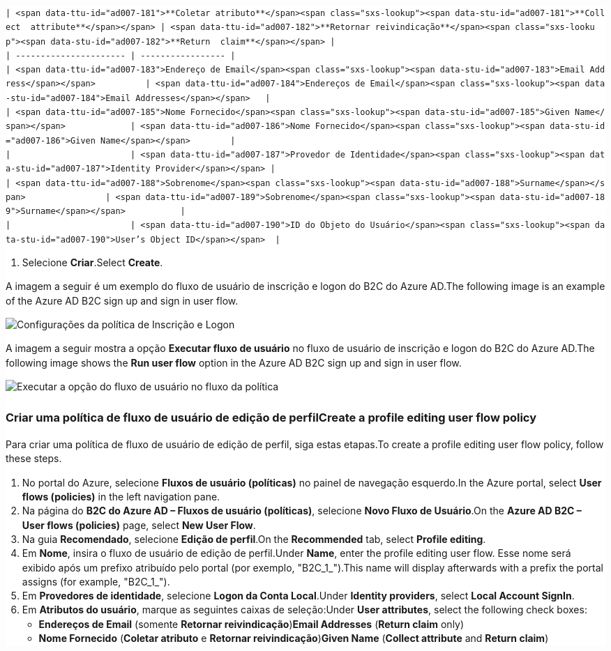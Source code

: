     | <span data-ttu-id="ad007-181">**Coletar atributo**</span><span class="sxs-lookup"><span data-stu-id="ad007-181">**Collect  attribute**</span></span> | <span data-ttu-id="ad007-182">**Retornar reivindicação**</span><span class="sxs-lookup"><span data-stu-id="ad007-182">**Return  claim**</span></span> |
    | ---------------------- | ----------------- |
    | <span data-ttu-id="ad007-183">Endereço de Email</span><span class="sxs-lookup"><span data-stu-id="ad007-183">Email Address</span></span>          | <span data-ttu-id="ad007-184">Endereços de Email</span><span class="sxs-lookup"><span data-stu-id="ad007-184">Email Addresses</span></span>   |
    | <span data-ttu-id="ad007-185">Nome Fornecido</span><span class="sxs-lookup"><span data-stu-id="ad007-185">Given Name</span></span>             | <span data-ttu-id="ad007-186">Nome Fornecido</span><span class="sxs-lookup"><span data-stu-id="ad007-186">Given Name</span></span>        |
    |                        | <span data-ttu-id="ad007-187">Provedor de Identidade</span><span class="sxs-lookup"><span data-stu-id="ad007-187">Identity Provider</span></span> |
    | <span data-ttu-id="ad007-188">Sobrenome</span><span class="sxs-lookup"><span data-stu-id="ad007-188">Surname</span></span>                | <span data-ttu-id="ad007-189">Sobrenome</span><span class="sxs-lookup"><span data-stu-id="ad007-189">Surname</span></span>           |
    |                        | <span data-ttu-id="ad007-190">ID do Objeto do Usuário</span><span class="sxs-lookup"><span data-stu-id="ad007-190">User’s Object ID</span></span>  |

1. <span data-ttu-id="ad007-191">Selecione **Criar**.</span><span class="sxs-lookup"><span data-stu-id="ad007-191">Select **Create**.</span></span>

<span data-ttu-id="ad007-192">A imagem a seguir é um exemplo do fluxo de usuário de inscrição e logon do B2C do Azure AD.</span><span class="sxs-lookup"><span data-stu-id="ad007-192">The following image is an example of the Azure AD B2C sign up and sign in user flow.</span></span>

![Configurações da política de Inscrição e Logon](./media/B2CImage_11.png)

<span data-ttu-id="ad007-194">A imagem a seguir mostra a opção **Executar fluxo de usuário** no fluxo de usuário de inscrição e logon do B2C do Azure AD.</span><span class="sxs-lookup"><span data-stu-id="ad007-194">The following image shows the **Run user flow** option in the Azure AD B2C sign up and sign in user flow.</span></span>

![Executar a opção do fluxo de usuário no fluxo da política](./media/B2CImage_23.png)
   
### <a name="create-a-profile-editing-user-flow-policy"></a><span data-ttu-id="ad007-196">Criar uma política de fluxo de usuário de edição de perfil</span><span class="sxs-lookup"><span data-stu-id="ad007-196">Create a profile editing user flow policy</span></span>

<span data-ttu-id="ad007-197">Para criar uma política de fluxo de usuário de edição de perfil, siga estas etapas.</span><span class="sxs-lookup"><span data-stu-id="ad007-197">To create a profile editing user flow policy, follow these steps.</span></span>

1. <span data-ttu-id="ad007-198">No portal do Azure, selecione **Fluxos de usuário (políticas)** no painel de navegação esquerdo.</span><span class="sxs-lookup"><span data-stu-id="ad007-198">In the Azure portal, select **User flows (policies)** in the left navigation pane.</span></span>
1. <span data-ttu-id="ad007-199">Na página do **B2C do Azure AD – Fluxos de usuário (políticas)**, selecione **Novo Fluxo de Usuário**.</span><span class="sxs-lookup"><span data-stu-id="ad007-199">On the **Azure AD B2C – User flows (policies)** page, select **New User Flow**.</span></span>
1. <span data-ttu-id="ad007-200">Na guia **Recomendado**, selecione **Edição de perfil**.</span><span class="sxs-lookup"><span data-stu-id="ad007-200">On the **Recommended** tab, select **Profile editing**.</span></span>
1. <span data-ttu-id="ad007-201">Em **Nome**, insira o fluxo de usuário de edição de perfil.</span><span class="sxs-lookup"><span data-stu-id="ad007-201">Under **Name**, enter the profile editing user flow.</span></span> <span data-ttu-id="ad007-202">Esse nome será exibido após um prefixo atribuído pelo portal (por exemplo, "B2C_1_").</span><span class="sxs-lookup"><span data-stu-id="ad007-202">This name will display afterwards with a prefix the portal assigns (for example, "B2C_1_").</span></span>
1. <span data-ttu-id="ad007-203">Em **Provedores de identidade**, selecione **Logon da Conta Local**.</span><span class="sxs-lookup"><span data-stu-id="ad007-203">Under **Identity providers**, select **Local Account SignIn**.</span></span>
1. <span data-ttu-id="ad007-204">Em **Atributos do usuário**, marque as seguintes caixas de seleção:</span><span class="sxs-lookup"><span data-stu-id="ad007-204">Under **User attributes**, select the following check boxes:</span></span>
    - <span data-ttu-id="ad007-205">**Endereços de Email** (somente **Retornar reivindicação**)</span><span class="sxs-lookup"><span data-stu-id="ad007-205">**Email Addresses** (**Return claim** only)</span></span>
    - <span data-ttu-id="ad007-206">**Nome Fornecido** (**Coletar atributo** e **Retornar reivindicação**)</span><span class="sxs-lookup"><span data-stu-id="ad007-206">**Given Name** (**Collect attribute** and **Return claim**)</span></span>